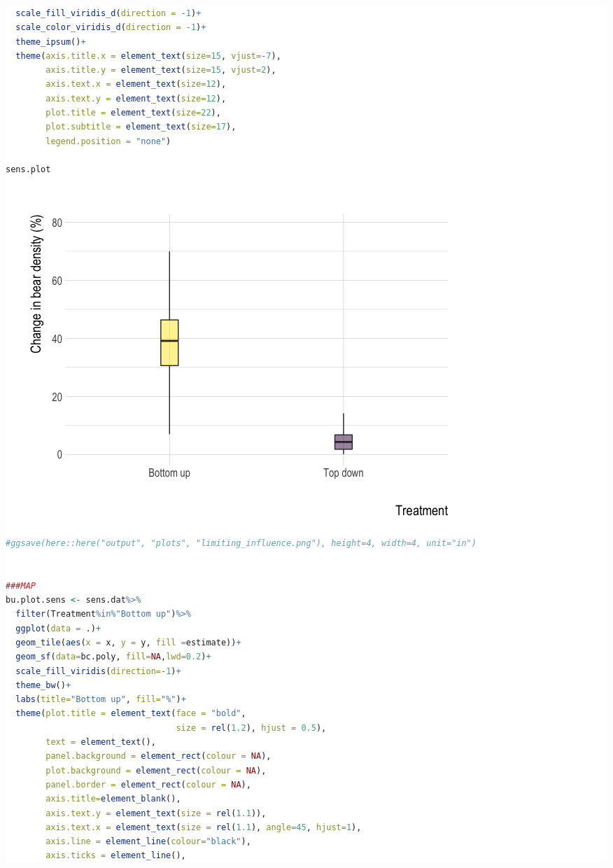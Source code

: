 ``` r
  scale_fill_viridis_d(direction = -1)+
  scale_color_viridis_d(direction = -1)+
  theme_ipsum()+
  theme(axis.title.x = element_text(size=15, vjust=-7),
        axis.title.y = element_text(size=15, vjust=2),
        axis.text.x = element_text(size=12),
        axis.text.y = element_text(size=12),
        plot.title = element_text(size=22),
        plot.subtitle = element_text(size=17),
        legend.position = "none")

sens.plot
```

![](README_files/figure-gfm/tweak-1.png)

``` r
#ggsave(here::here("output", "plots", "limiting_influence.png"), height=4, width=4, unit="in")


###MAP
bu.plot.sens <- sens.dat%>%
  filter(Treatment%in%"Bottom up")%>%
  ggplot(data = .)+
  geom_tile(aes(x = x, y = y, fill =estimate))+
  geom_sf(data=bc.poly, fill=NA,lwd=0.2)+
  scale_fill_viridis(direction=-1)+
  theme_bw()+
  labs(title="Bottom up", fill="%")+
  theme(plot.title = element_text(face = "bold",
                                  size = rel(1.2), hjust = 0.5),
        text = element_text(),
        panel.background = element_rect(colour = NA),
        plot.background = element_rect(colour = NA),
        panel.border = element_rect(colour = NA),
        axis.title=element_blank(),
        axis.text.y = element_text(size = rel(1.1)), 
        axis.text.x = element_text(size = rel(1.1), angle=45, hjust=1),
        axis.line = element_line(colour="black"),
        axis.ticks = element_line(),
```